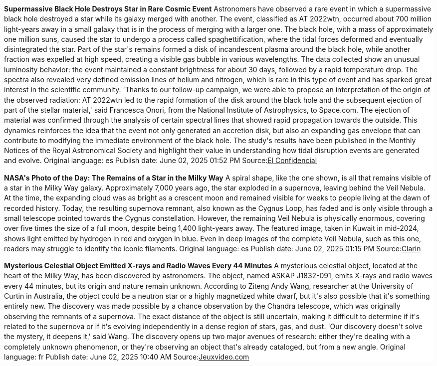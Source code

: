 **Supermassive Black Hole Destroys Star in Rare Cosmic Event**
Astronomers have observed a rare event in which a supermassive black hole destroyed a star while its galaxy merged with another. The event, classified as AT 2022wtn, occurred about 700 million light-years away in a small galaxy that is in the process of merging with a larger one. The black hole, with a mass of approximately one million suns, caused the star to undergo a process called spaghettification, where the tidal forces deformed and eventually disintegrated the star. Part of the star's remains formed a disk of incandescent plasma around the black hole, while another fraction was expelled at high speed, creating a visible gas bubble in various wavelengths. The data collected show an unusual luminosity behavior: the event maintained a constant brightness for about 30 days, followed by a rapid temperature drop. The spectra also revealed very defined emission lines of helium and nitrogen, which is rare in this type of event and has sparked great interest in the scientific community. 'Thanks to our follow-up campaign, we were able to propose an interpretation of the origin of the observed radiation: AT 2022wtn led to the rapid formation of the disk around the black hole and the subsequent ejection of part of the stellar material,' said Francesca Onori, from the National Institute of Astrophysics, to Space.com. The ejection of material was confirmed through the analysis of certain spectral lines that showed rapid propagation towards the outside. This dynamics reinforces the idea that the event not only generated an accretion disk, but also an expanding gas envelope that can contribute to modifying the immediate environment of the black hole. The study's results have been published in the Monthly Notices of the Royal Astronomical Society and highlight their value in understanding how tidal disruption events are generated and evolve.
Original language: es
Publish date: June 02, 2025 01:52 PM
Source:[El Confidencial](https://www.elconfidencial.com/tecnologia/ciencia/2025-06-02/agujero-negro-destruye-estrella-fusion-1qrt_4142671/)

**NASA's Photo of the Day: The Remains of a Star in the Milky Way**
A spiral shape, like the one shown, is all that remains visible of a star in the Milky Way galaxy. Approximately 7,000 years ago, the star exploded in a supernova, leaving behind the Veil Nebula. At the time, the expanding cloud was as bright as a crescent moon and remained visible for weeks to people living at the dawn of recorded history. Today, the resulting supernova remnant, also known as the Cygnus Loop, has faded and is only visible through a small telescope pointed towards the Cygnus constellation. However, the remaining Veil Nebula is physically enormous, covering over five times the size of a full moon, despite being 1,400 light-years away. The featured image, taken in Kuwait in mid-2024, shows light emitted by hydrogen in red and oxygen in blue. Even in deep images of the complete Veil Nebula, such as this one, readers may struggle to identify the iconic filaments.
Original language: es
Publish date: June 02, 2025 01:15 PM
Source:[Clarin](https://www.clarin.com/viste/foto-nasa-dia-restos-estrella-via-lactea_0_G4rcj6b4Aj.html)

**Mysterious Celestial Object Emitted X-rays and Radio Waves Every 44 Minutes**
A mysterious celestial object, located at the heart of the Milky Way, has been discovered by astronomers. The object, named ASKAP J1832-091, emits X-rays and radio waves every 44 minutes, but its origin and nature remain unknown. According to Ziteng Andy Wang, researcher at the University of Curtin in Australia, the object could be a neutron star or a highly magnetized white dwarf, but it's also possible that it's something entirely new. The discovery was made possible by a chance observation by the Chandra telescope, which was originally observing the remnants of a supernova. The exact distance of the object is still uncertain, making it difficult to determine if it's related to the supernova or if it's evolving independently in a dense region of stars, gas, and dust. 'Our discovery doesn't solve the mystery, it deepens it,' said Wang. The discovery opens up two major avenues of research: either they're dealing with a completely unknown phenomenon, or they're observing an object that's already cataloged, but from a new angle.
Original language: fr
Publish date: June 02, 2025 10:40 AM
Source:[Jeuxvideo.com](https://www.jeuxvideo.com/news/2000642/toutes-les-44-min-cet-objet-celeste-emet-des-rayons-x-et-des-ondes-radios-la-nasa-n-a-aucune-idee-de-la-nature-de-cet-objet.htm)
